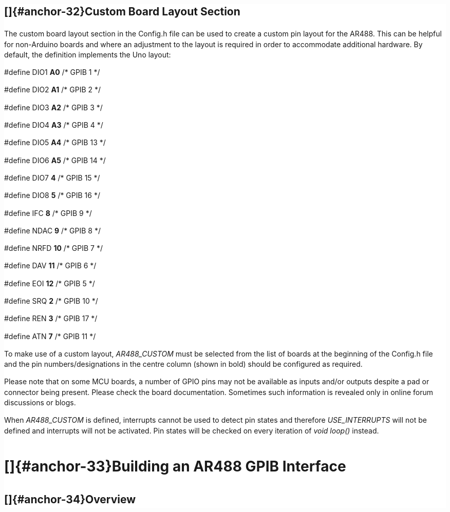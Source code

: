 ## []{#anchor-32}Custom Board Layout Section

The custom board layout section in the Config.h file can be used to
create a custom pin layout for the AR488. This can be helpful for
non-Arduino boards and where an adjustment to the layout is required in
order to accommodate additional hardware. By default, the definition
implements the Uno layout:

#define DIO1 **A0** /\* GPIB 1 \*/

#define DIO2 **A1** /\* GPIB 2 \*/

#define DIO3 **A2** /\* GPIB 3 \*/

#define DIO4 **A3** /\* GPIB 4 \*/

#define DIO5 **A4** /\* GPIB 13 \*/

#define DIO6 **A5** /\* GPIB 14 \*/

#define DIO7 **4** /\* GPIB 15 \*/

#define DIO8 **5** /\* GPIB 16 \*/

#define IFC **8** /\* GPIB 9 \*/

#define NDAC **9** /\* GPIB 8 \*/

#define NRFD **10** /\* GPIB 7 \*/

#define DAV **11** /\* GPIB 6 \*/

#define EOI **12** /\* GPIB 5 \*/

#define SRQ **2** /\* GPIB 10 \*/

#define REN **3** /\* GPIB 17 \*/

#define ATN **7** /\* GPIB 11 \*/

To make use of a custom layout, *AR488_CUSTOM* must be selected from the
list of boards at the beginning of the Config.h file and the pin
numbers/designations in the centre column (shown in bold) should be
configured as required.

Please note that on some MCU boards, a number of GPIO pins may not be
available as inputs and/or outputs despite a pad or connector being
present. Please check the board documentation. Sometimes such
information is revealed only in online forum discussions or blogs.

When *AR488_CUSTOM* is defined, interrupts cannot be used to detect pin
states and therefore *USE_INTERRUPTS* will not be defined and interrupts
will not be activated. Pin states will be checked on every iteration of
*void loop()* instead.

# []{#anchor-33}Building an AR488 GPIB Interface

## []{#anchor-34}Overview
